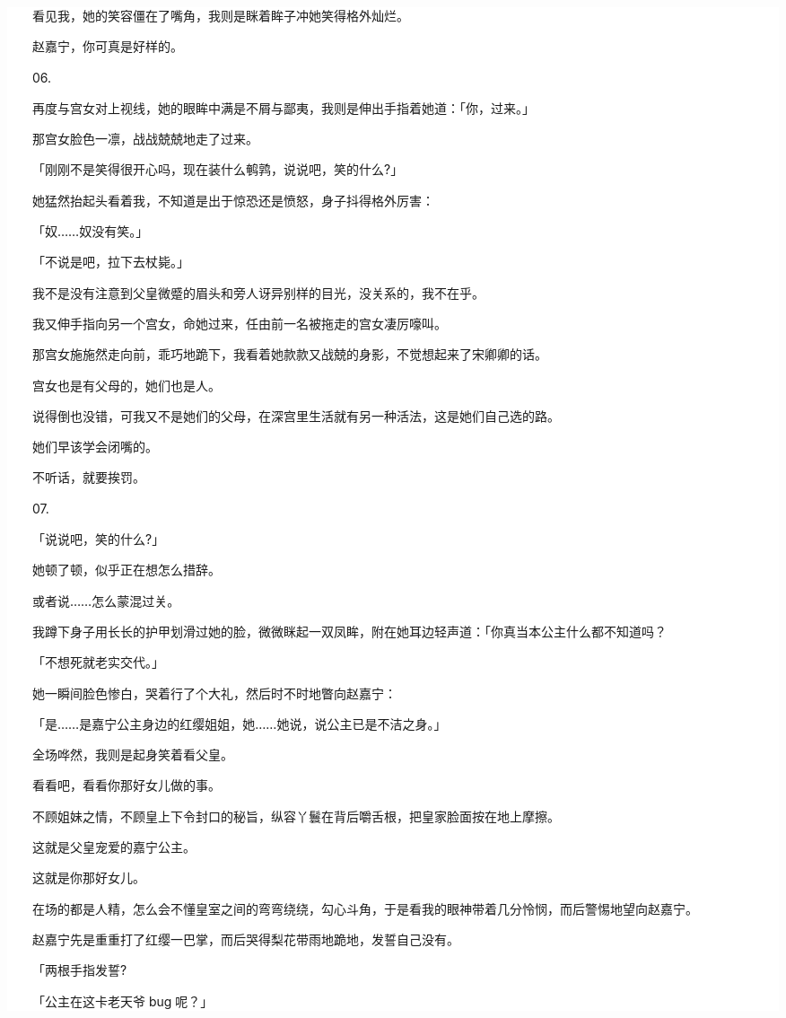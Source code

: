 &emsp;&emsp;看见我，她的笑容僵在了嘴角，我则是眯着眸子冲她笑得格外灿烂。  
  
&emsp;&emsp;赵嘉宁，你可真是好样的。  
  
&emsp;&emsp;06.  
  
&emsp;&emsp;再度与宫女对上视线，她的眼眸中满是不屑与鄙夷，我则是伸出手指着她道：「你，过来。」  
  
&emsp;&emsp;那宫女脸色一凛，战战兢兢地走了过来。  
  
&emsp;&emsp;「刚刚不是笑得很开心吗，现在装什么鹌鹑，说说吧，笑的什么?」  
  
&emsp;&emsp;她猛然抬起头看着我，不知道是出于惊恐还是愤怒，身子抖得格外厉害：  
  
&emsp;&emsp;「奴……奴没有笑。」  
  
&emsp;&emsp;「不说是吧，拉下去杖毙。」  
  
&emsp;&emsp;我不是没有注意到父皇微蹙的眉头和旁人讶异别样的目光，没关系的，我不在乎。  
  
&emsp;&emsp;我又伸手指向另一个宫女，命她过来，任由前一名被拖走的宫女凄厉嚎叫。  
  
&emsp;&emsp;那宫女施施然走向前，乖巧地跪下，我看着她款款又战兢的身影，不觉想起来了宋卿卿的话。  
  
&emsp;&emsp;宫女也是有父母的，她们也是人。  
  
&emsp;&emsp;说得倒也没错，可我又不是她们的父母，在深宫里生活就有另一种活法，这是她们自己选的路。  
  
&emsp;&emsp;她们早该学会闭嘴的。  
  
&emsp;&emsp;不听话，就要挨罚。  
  
&emsp;&emsp;07.  
  
&emsp;&emsp;「说说吧，笑的什么?」  
  
&emsp;&emsp;她顿了顿，似乎正在想怎么措辞。  
  
&emsp;&emsp;或者说……怎么蒙混过关。  
  
&emsp;&emsp;我蹲下身子用长长的护甲划滑过她的脸，微微眯起一双凤眸，附在她耳边轻声道：「你真当本公主什么都不知道吗？  
  
&emsp;&emsp;「不想死就老实交代。」  
  
&emsp;&emsp;她一瞬间脸色惨白，哭着行了个大礼，然后时不时地瞥向赵嘉宁：  
  
&emsp;&emsp;「是……是嘉宁公主身边的红缨姐姐，她……她说，说公主已是不洁之身。」  
  
&emsp;&emsp;全场哗然，我则是起身笑着看父皇。  
  
&emsp;&emsp;看看吧，看看你那好女儿做的事。  
  
&emsp;&emsp;不顾姐妹之情，不顾皇上下令封口的秘旨，纵容丫鬟在背后嚼舌根，把皇家脸面按在地上摩擦。  
  
&emsp;&emsp;这就是父皇宠爱的嘉宁公主。  
  
&emsp;&emsp;这就是你那好女儿。  
  
&emsp;&emsp;在场的都是人精，怎么会不懂皇室之间的弯弯绕绕，勾心斗角，于是看我的眼神带着几分怜悯，而后警惕地望向赵嘉宁。  
  
&emsp;&emsp;赵嘉宁先是重重打了红缨一巴掌，而后哭得梨花带雨地跪地，发誓自己没有。  
  
&emsp;&emsp;「两根手指发誓?  
  
&emsp;&emsp;「公主在这卡老天爷 bug 呢？」  
  
